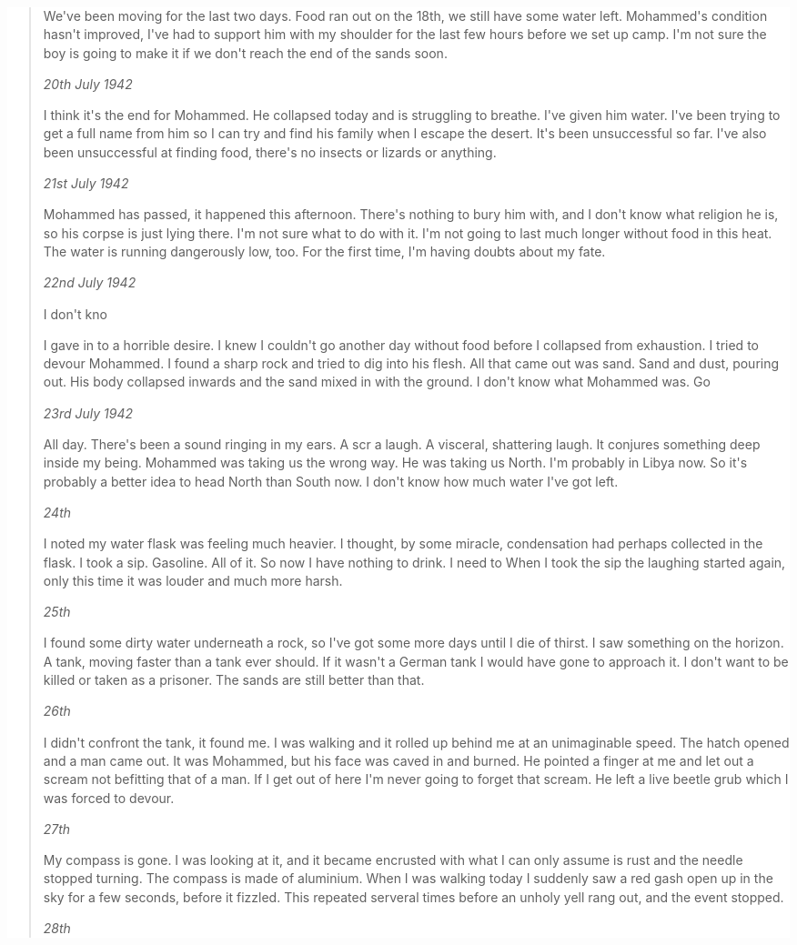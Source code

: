 > We've been moving for the last two days. Food ran out on the 18th, we still have some water left. Mohammed's condition hasn't improved, I've had to support him with my shoulder for the last few hours before we set up camp. I'm not sure the boy is going to make it if we don't reach the end of the sands soon.
> 
> _20th July 1942_
> 
> I think it's the end for Mohammed. He collapsed today and is struggling to breathe. I've given him water. I've been trying to get a full name from him so I can try and find his family when I escape the desert. It's been unsuccessful so far. I've also been unsuccessful at finding food, there's no insects or lizards or anything.
> 
> _21st July 1942_
> 
> Mohammed has passed, it happened this afternoon. There's nothing to bury him with, and I don't know what religion he is, so his corpse is just lying there. I'm not sure what to do with it. I'm not going to last much longer without food in this heat. The water is running dangerously low, too. For the first time, I'm having doubts about my fate.
> 
> _22nd July 1942_
> 
> I don't kno
> 
> I gave in to a horrible desire. I knew I couldn't go another day without food before I collapsed from exhaustion. I tried to devour Mohammed. I found a sharp rock and tried to dig into his flesh. All that came out was sand. Sand and dust, pouring out. His body collapsed inwards and the sand mixed in with the ground. I don't know what Mohammed was. Go
> 
> _23rd July 1942_
> 
> All day. There's been a sound ringing in my ears. A scr a laugh. A visceral, shattering laugh. It conjures something deep inside my being. Mohammed was taking us the wrong way. He was taking us North. I'm probably in Libya now. So it's probably a better idea to head North than South now. I don't know how much water I've got left.
> 
> _24th_
> 
> I noted my water flask was feeling much heavier. I thought, by some miracle, condensation had perhaps collected in the flask. I took a sip. Gasoline. All of it. So now I have nothing to drink. I need to When I took the sip the laughing started again, only this time it was louder and much more harsh.
> 
> _25th_
> 
> I found some dirty water underneath a rock, so I've got some more days until I die of thirst. I saw something on the horizon. A tank, moving faster than a tank ever should. If it wasn't a German tank I would have gone to approach it. I don't want to be killed or taken as a prisoner. The sands are still better than that.
> 
> _26th_
> 
> I didn't confront the tank, it found me. I was walking and it rolled up behind me at an unimaginable speed. The hatch opened and a man came out. It was Mohammed, but his face was caved in and burned. He pointed a finger at me and let out a scream not befitting that of a man. If I get out of here I'm never going to forget that scream. He left a live beetle grub which I was forced to devour.
> 
> _27th_
> 
> My compass is gone. I was looking at it, and it became encrusted with what I can only assume is rust and the needle stopped turning. The compass is made of aluminium. When I was walking today I suddenly saw a red gash open up in the sky for a few seconds, before it fizzled. This repeated serveral times before an unholy yell rang out, and the event stopped.
> 
> _28th_